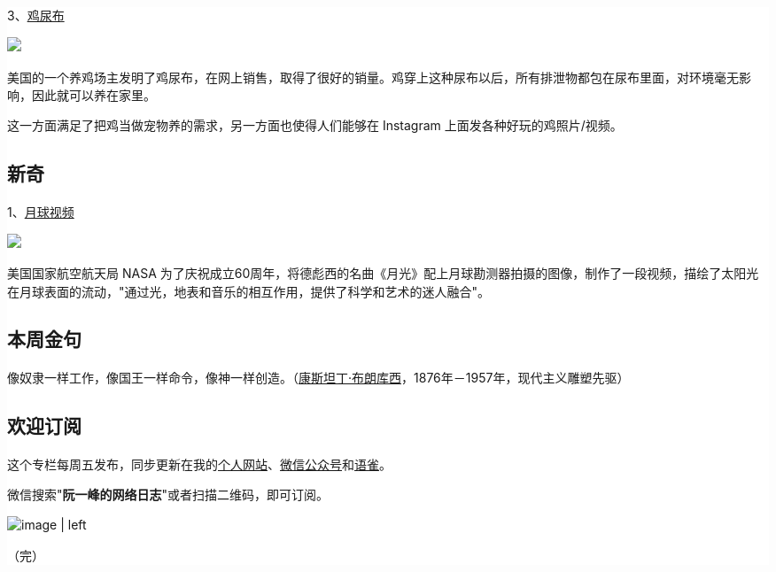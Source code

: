 3、[鸡尿布](https://theoutline.com/post/5608/bury-me-in-chicken-diapers?zd=1&zi=syponswm)

![](https://www.wangbase.com/blogimg/asset/201808/bg2018082426.jpg)

美国的一个养鸡场主发明了鸡尿布，在网上销售，取得了很好的销量。鸡穿上这种尿布以后，所有排泄物都包在尿布里面，对环境毫无影响，因此就可以养在家里。

这一方面满足了把鸡当做宠物养的需求，另一方面也使得人们能够在 Instagram 上面发各种好玩的鸡照片/视频。

## 新奇

1、[月球视频](https://aeon.co/videos/soar-around-the-moon-carried-by-the-music-of-debussy-in-this-breathtaking-space-flight)

![](https://www.wangbase.com/blogimg/asset/201808/bg2018082427.jpg)

美国国家航空航天局 NASA 为了庆祝成立60周年，将德彪西的名曲《月光》配上月球勘测器拍摄的图像，制作了一段视频，描绘了太阳光在月球表面的流动，"通过光，地表和音乐的相互作用，提供了科学和艺术的迷人融合"。

## 本周金句

像奴隶一样工作，像国王一样命令，像神一样创造。（[康斯坦丁·布朗库西](https://en.wikipedia.org/wiki/Constantin_Br%C3%A2ncu%C8%99i#Br%C3%A2ncu%C8%99i_on_his_own_work)，1876年－1957年，现代主义雕塑先驱）

## 欢迎订阅

这个专栏每周五发布，同步更新在我的[个人网站](www.ruanyifeng.com/blog)、[微信公众号](http://weixin.sogou.com/weixin?query=%E9%98%AE%E4%B8%80%E5%B3%B0%E7%9A%84%E7%BD%91%E7%BB%9C%E6%97%A5%E5%BF%97)和[语雀](https://yuque.com/ruanyf/share/)。

微信搜索"__阮一峰的网络日志__"或者扫描二维码，即可订阅。

![image | left](www.ruanyifeng.com/blogimg/asset/2018/bg2018042311.jpg "")

（完）

